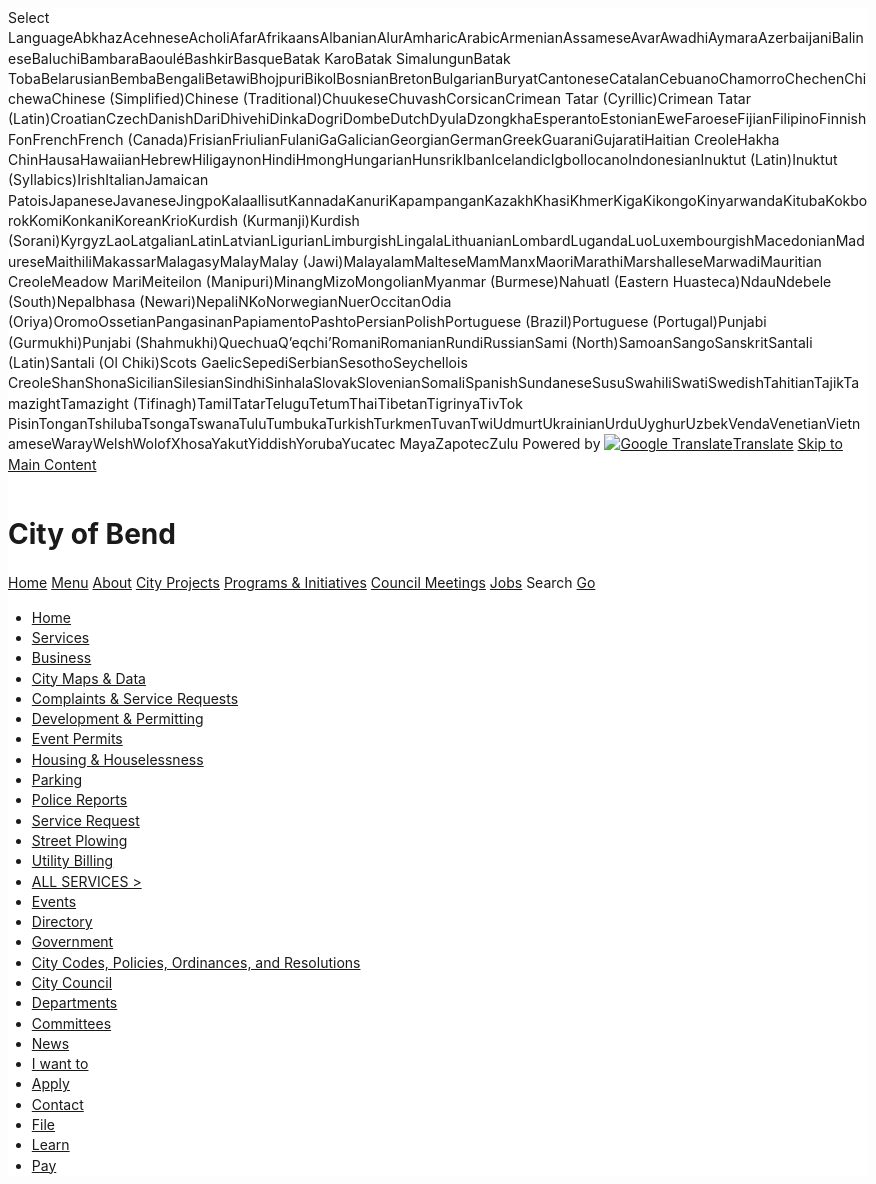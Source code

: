  Select LanguageAbkhazAcehneseAcholiAfarAfrikaansAlbanianAlurAmharicArabicArmenianAssameseAvarAwadhiAymaraAzerbaijaniBalineseBaluchiBambaraBaouléBashkirBasqueBatak KaroBatak SimalungunBatak TobaBelarusianBembaBengaliBetawiBhojpuriBikolBosnianBretonBulgarianBuryatCantoneseCatalanCebuanoChamorroChechenChichewaChinese (Simplified)Chinese (Traditional)ChuukeseChuvashCorsicanCrimean Tatar (Cyrillic)Crimean Tatar (Latin)CroatianCzechDanishDariDhivehiDinkaDogriDombeDutchDyulaDzongkhaEsperantoEstonianEweFaroeseFijianFilipinoFinnishFonFrenchFrench (Canada)FrisianFriulianFulaniGaGalicianGeorgianGermanGreekGuaraniGujaratiHaitian CreoleHakha ChinHausaHawaiianHebrewHiligaynonHindiHmongHungarianHunsrikIbanIcelandicIgboIlocanoIndonesianInuktut (Latin)Inuktut (Syllabics)IrishItalianJamaican PatoisJapaneseJavaneseJingpoKalaallisutKannadaKanuriKapampanganKazakhKhasiKhmerKigaKikongoKinyarwandaKitubaKokborokKomiKonkaniKoreanKrioKurdish (Kurmanji)Kurdish (Sorani)KyrgyzLaoLatgalianLatinLatvianLigurianLimburgishLingalaLithuanianLombardLugandaLuoLuxembourgishMacedonianMadureseMaithiliMakassarMalagasyMalayMalay (Jawi)MalayalamMalteseMamManxMaoriMarathiMarshalleseMarwadiMauritian CreoleMeadow MariMeiteilon (Manipuri)MinangMizoMongolianMyanmar (Burmese)Nahuatl (Eastern Huasteca)NdauNdebele (South)Nepalbhasa (Newari)NepaliNKoNorwegianNuerOccitanOdia (Oriya)OromoOssetianPangasinanPapiamentoPashtoPersianPolishPortuguese (Brazil)Portuguese (Portugal)Punjabi (Gurmukhi)Punjabi (Shahmukhi)QuechuaQʼeqchiʼRomaniRomanianRundiRussianSami (North)SamoanSangoSanskritSantali (Latin)Santali (Ol Chiki)Scots GaelicSepediSerbianSesothoSeychellois CreoleShanShonaSicilianSilesianSindhiSinhalaSlovakSlovenianSomaliSpanishSundaneseSusuSwahiliSwatiSwedishTahitianTajikTamazightTamazight (Tifinagh)TamilTatarTeluguTetumThaiTibetanTigrinyaTivTok PisinTonganTshilubaTsongaTswanaTuluTumbukaTurkishTurkmenTuvanTwiUdmurtUkrainianUrduUyghurUzbekVendaVenetianVietnameseWarayWelshWolofXhosaYakutYiddishYorubaYucatec MayaZapotecZulu Powered by  [![Google Translate](https://www.gstatic.com/images/branding/googlelogo/1x/googlelogo_color_42x16dp.png)Translate](https://translate.google.com/)   [Skip to Main Content](https://www.bendoregon.gov/Home/Components/StaffDirectory/StaffDirectory/383/36?backlist=/government/city-council/melanie-kebler/)  

# City of Bend

 [Home](https://www.bendoregon.gov/home)  [Menu]()   [About](https://www.bendoregon.gov/services/about)  [City Projects](https://www.bendoregon.gov/services/city-projects)  [Programs & Initiatives](https://www.bendoregon.gov/services/programs-and-initiatives)  [Council Meetings](https://www.bendoregon.gov/government/city-council/city-council-meeting-agendas-video)  [Jobs](https://www.governmentjobs.com/careers/bend)  Search [Go]()  

 *  [Home](https://www.bendoregon.gov/home) 
 *  [Services](https://www.bendoregon.gov/services)  
   *  [Business](https://www.bendoregon.gov/services/business) 
   *  [City Maps & Data](https://www.bendoregon.gov/services/city-maps) 
   *  [Complaints & Service Requests](https://www.bendoregon.gov/services/complaints-and-service-requests) 
   *  [Development & Permitting](https://www.bendoregon.gov/services/development-permitting) 
   *  [Event Permits](https://www.bendoregon.gov/services/event-permits) 
   *  [Housing & Houselessness](https://www.bendoregon.gov/services/affordable-housing) 
   *  [Parking](https://www.bendoregon.gov/services/parking) 
   *  [Police Reports](https://www.bendoregon.gov/services/police-reports) 
   *  [Service Request](https://www.bendoregon.gov/services/service-request) 
   *  [Street Plowing](https://www.bendoregon.gov/services/street-plowing) 
   *  [Utility Billing](https://www.bendoregon.gov/services/utility-billing) 
   *  [ALL SERVICES >](https://www.bendoregon.gov/services/all-services)  
 *  [Events](https://www.bendoregon.gov/events) 
 *  [Directory](https://www.bendoregon.gov/directory) 
 *  [Government](https://www.bendoregon.gov/government)  
   *  [City Codes, Policies, Ordinances, and Resolutions](https://www.bendoregon.gov/government/city-codes-policies-ordinances-and-resolutions) 
   *  [City Council](https://www.bendoregon.gov/government/city-council) 
   *  [Departments](https://www.bendoregon.gov/government/departments) 
   *  [Committees](https://www.bendoregon.gov/government/committees)  
 *  [News](https://www.bendoregon.gov/news) 
 *  [I want to](https://www.bendoregon.gov/i-want-to)  
   *  [Apply](https://www.bendoregon.gov/i-want-to/apply) 
   *  [Contact](https://www.bendoregon.gov/i-want-to/contact) 
   *  [File](https://www.bendoregon.gov/i-want-to/file) 
   *  [Learn](https://www.bendoregon.gov/i-want-to/learn) 
   *  [Pay](https://www.bendoregon.gov/i-want-to/pay) 